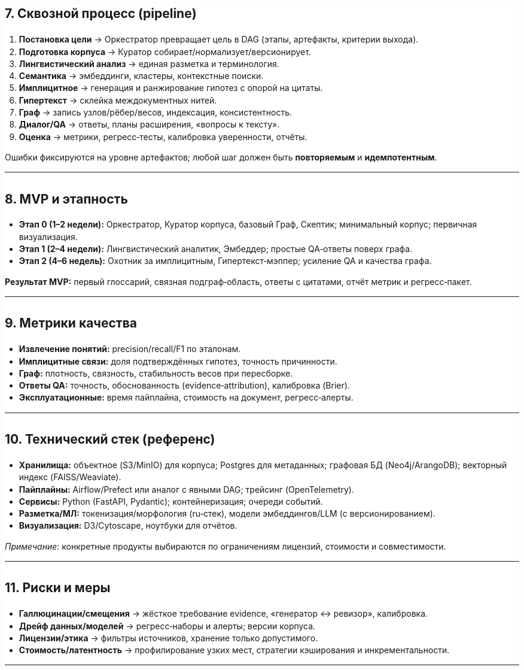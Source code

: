
## 7. Сквозной процесс (pipeline)
1. **Постановка цели** → Оркестратор превращает цель в DAG (этапы, артефакты, критерии выхода).  
2. **Подготовка корпуса** → Куратор собирает/нормализует/версионирует.  
3. **Лингвистический анализ** → единая разметка и терминология.  
4. **Семантика** → эмбеддинги, кластеры, контекстные поиски.  
5. **Имплицитное** → генерация и ранжирование гипотез с опорой на цитаты.  
6. **Гипертекст** → склейка междокументных нитей.  
7. **Граф** → запись узлов/рёбер/весов, индексация, консистентность.  
8. **Диалог/QA** → ответы, планы расширения, «вопросы к тексту».  
9. **Оценка** → метрики, регресс‑тесты, калибровка уверенности, отчёты.  

Ошибки фиксируются на уровне артефактов; любой шаг должен быть **повторяемым** и **идемпотентным**.

---

## 8. MVP и этапность
- **Этап 0 (1–2 недели):** Оркестратор, Куратор корпуса, базовый Граф, Скептик; минимальный корпус; первичная визуализация.  
- **Этап 1 (2–4 недели):** Лингвистический аналитик, Эмбеддер; простые QA‑ответы поверх графа.  
- **Этап 2 (4–6 недель):** Охотник за имплицитным, Гипертекст‑мэппер; усиление QA и качества графа.  

**Результат MVP:** первый глоссарий, связная подграф‑область, ответы с цитатами, отчёт метрик и регресс‑пакет.

---

## 9. Метрики качества
- **Извлечение понятий:** precision/recall/F1 по эталонам.  
- **Имплицитные связи:** доля подтверждённых гипотез, точность причинности.  
- **Граф:** плотность, связность, стабильноcть весов при пересборке.  
- **Ответы QA:** точность, обоснованность (evidence‑attribution), калибровка (Brier).  
- **Эксплуатационные:** время пайплайна, стоимость на документ, регресс‑алерты.  

---

## 10. Технический стек (референс)
- **Хранилища:** объектное (S3/MinIO) для корпуса; Postgres для метаданных; графовая БД (Neo4j/ArangoDB); векторный индекс (FAISS/Weaviate).  
- **Пайплайны:** Airflow/Prefect или аналог с явными DAG; трейсинг (OpenTelemetry).  
- **Сервисы:** Python (FastAPI, Pydantic); контейнеризация; очереди событий.  
- **Разметка/МЛ:** токенизация/морфология (ru‑стек), модели эмбеддингов/LLM (с версионированием).  
- **Визуализация:** D3/Cytoscape, ноутбуки для отчётов.  

*Примечание:* конкретные продукты выбираются по ограничениям лицензий, стоимости и совместимости.

---

## 11. Риски и меры
- **Галлюцинации/смещения** → жёсткое требование evidence, «генератор ↔ ревизор», калибровка.  
- **Дрейф данных/моделей** → регресс‑наборы и алерты; версии корпуса.  
- **Лицензии/этика** → фильтры источников, хранение только допустимого.  
- **Стоимость/латентность** → профилирование узких мест, стратегии кэширования и инкрементальности.

---